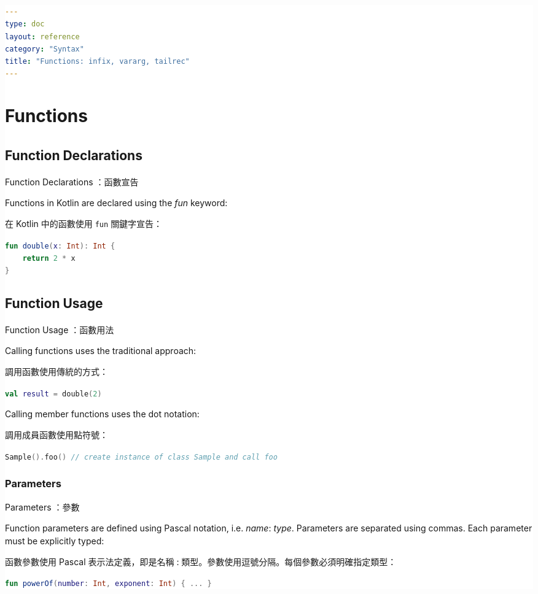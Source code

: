 ```yaml
---
type: doc
layout: reference
category: "Syntax"
title: "Functions: infix, vararg, tailrec"
---
```


# Functions

## Function Declarations

Function Declarations ：函數宣告

Functions in Kotlin are declared using the *fun* keyword:

在 Kotlin 中的函數使用 `fun` 關鍵字宣告：

``` kotlin
fun double(x: Int): Int {
    return 2 * x
}
```

## Function Usage

Function Usage ：函數用法

Calling functions uses the traditional approach:

調用函數使用傳統的方式：

``` kotlin
val result = double(2)
```

Calling member functions uses the dot notation:

調用成員函數使用點符號：

``` kotlin
Sample().foo() // create instance of class Sample and call foo
```

### Parameters

Parameters ：參數

Function parameters are defined using Pascal notation, i.e. *name*: *type*. Parameters are separated using commas. Each parameter must be explicitly typed:

函數參數使用 Pascal 表示法定義，即是名稱 : 類型。參數使用逗號分隔。每個參數必須明確指定類型：

``` kotlin
fun powerOf(number: Int, exponent: Int) { ... }
```
